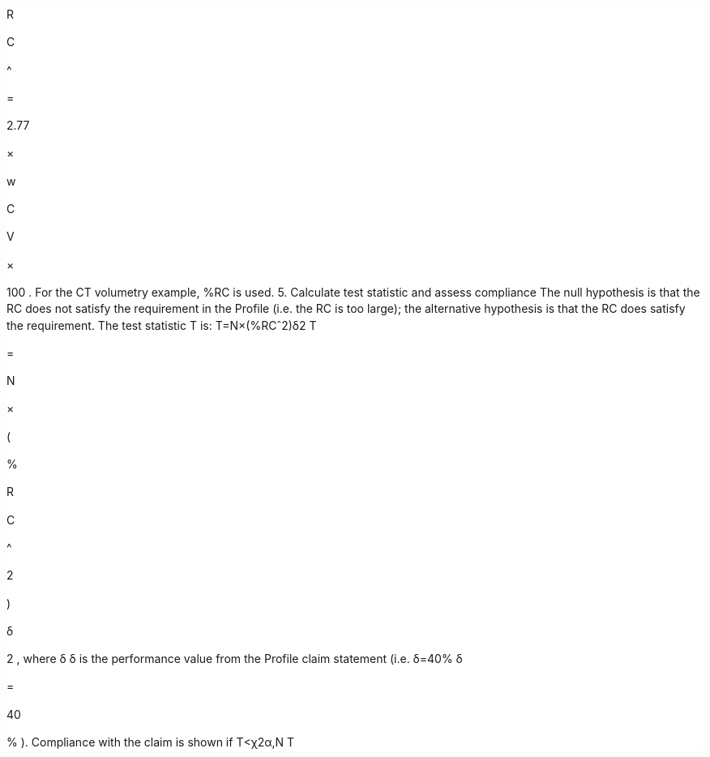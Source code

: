 R

C

^

=

2.77

×

w

C

V

×

100
. For the CT volumetry example, %RC is used. 5\. Calculate test statistic and assess compliance The null hypothesis is that the RC does not satisfy the requirement in the Profile (i.e. the RC is too large); the alternative hypothesis is that the RC does satisfy the requirement. The test statistic T is: T=N×(%RCˆ2)δ2
T

=

N

×

(

%

R

C

^

2

)

δ

2
, where δ
δ
is the performance value from the Profile claim statement (i.e. δ=40%
δ

=

40

%
). Compliance with the claim is shown if T<χ2α,N
T
